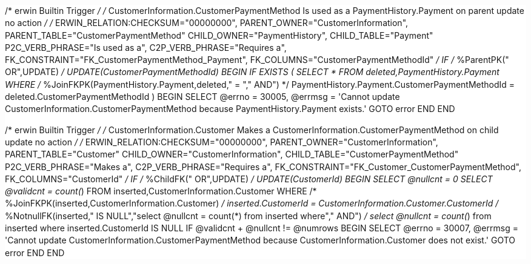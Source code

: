   /* erwin Builtin Trigger */
  /* CustomerInformation.CustomerPaymentMethod Is used as a PaymentHistory.Payment on parent update no action */
  /* ERWIN_RELATION:CHECKSUM="00000000", PARENT_OWNER="CustomerInformation", PARENT_TABLE="CustomerPaymentMethod"
    CHILD_OWNER="PaymentHistory", CHILD_TABLE="Payment"
    P2C_VERB_PHRASE="Is used as a", C2P_VERB_PHRASE="Requires a", 
    FK_CONSTRAINT="FK_CustomerPaymentMethod_Payment", FK_COLUMNS="CustomerPaymentMethodId" */
  IF
    /* %ParentPK(" OR",UPDATE) */
    UPDATE(CustomerPaymentMethodId)
  BEGIN
    IF EXISTS (
      SELECT * FROM deleted,PaymentHistory.Payment
      WHERE
        /*  %JoinFKPK(PaymentHistory.Payment,deleted," = "," AND") */
        PaymentHistory.Payment.CustomerPaymentMethodId = deleted.CustomerPaymentMethodId
    )
    BEGIN
      SELECT @errno  = 30005,
             @errmsg = 'Cannot update CustomerInformation.CustomerPaymentMethod because PaymentHistory.Payment exists.'
      GOTO error
    END
  END

  /* erwin Builtin Trigger */
  /* CustomerInformation.Customer Makes a CustomerInformation.CustomerPaymentMethod on child update no action */
  /* ERWIN_RELATION:CHECKSUM="00000000", PARENT_OWNER="CustomerInformation", PARENT_TABLE="Customer"
    CHILD_OWNER="CustomerInformation", CHILD_TABLE="CustomerPaymentMethod"
    P2C_VERB_PHRASE="Makes a", C2P_VERB_PHRASE="Requires a", 
    FK_CONSTRAINT="FK_Customer_CustomerPaymentMethod", FK_COLUMNS="CustomerId" */
  IF
    /* %ChildFK(" OR",UPDATE) */
    UPDATE(CustomerId)
  BEGIN
    SELECT @nullcnt = 0
    SELECT @validcnt = count(*)
      FROM inserted,CustomerInformation.Customer
        WHERE
          /* %JoinFKPK(inserted,CustomerInformation.Customer) */
          inserted.CustomerId = CustomerInformation.Customer.CustomerId
    /* %NotnullFK(inserted," IS NULL","select @nullcnt = count(*) from inserted where"," AND") */
    select @nullcnt = count(*) from inserted where
      inserted.CustomerId IS NULL
    IF @validcnt + @nullcnt != @numrows
    BEGIN
      SELECT @errno  = 30007,
             @errmsg = 'Cannot update CustomerInformation.CustomerPaymentMethod because CustomerInformation.Customer does not exist.'
      GOTO error
    END
  END
